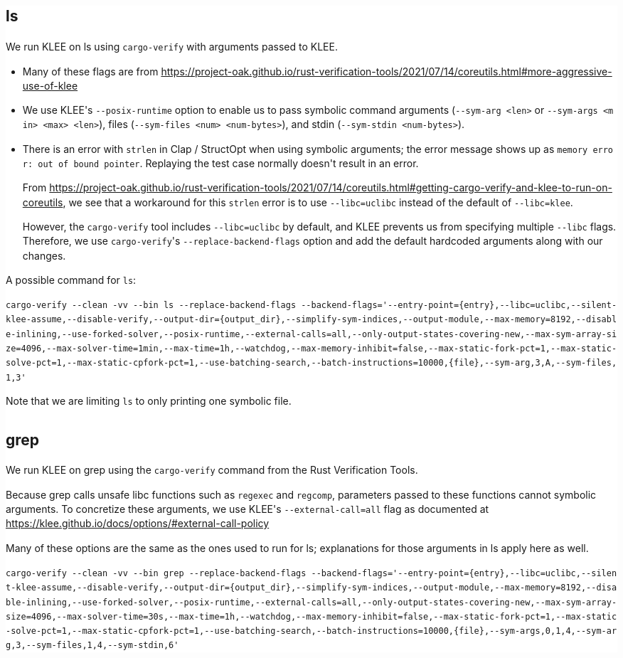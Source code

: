 ## ls

We run KLEE on ls using `cargo-verify` with arguments passed to KLEE.

* Many of these flags are from https://project-oak.github.io/rust-verification-tools/2021/07/14/coreutils.html#more-aggressive-use-of-klee

* We use KLEE's `--posix-runtime` option to enable us to pass symbolic command arguments (`--sym-arg <len>` or
  `--sym-args <min> <max> <len>`), files (`--sym-files <num> <num-bytes>`), and stdin (`--sym-stdin <num-bytes>`).

* There is an error with `strlen` in Clap / StructOpt when using symbolic arguments; the error message shows up as
  `memory error: out of bound pointer`. Replaying the test case normally doesn't result in an error. 

  From
  https://project-oak.github.io/rust-verification-tools/2021/07/14/coreutils.html#getting-cargo-verify-and-klee-to-run-on-coreutils,
  we see that a workaround for this `strlen` error is to use `--libc=uclibc` instead of the default of `--libc=klee`.

  However, the `cargo-verify` tool includes `--libc=uclibc` by default, and KLEE prevents us from specifying multiple
  `--libc` flags.  Therefore, we use `cargo-verify`'s `--replace-backend-flags` option and add the default hardcoded
  arguments along with our changes.

A possible command for `ls`:

`cargo-verify --clean -vv --bin ls --replace-backend-flags --backend-flags='--entry-point={entry},--libc=uclibc,--silent-klee-assume,--disable-verify,--output-dir={output_dir},--simplify-sym-indices,--output-module,--max-memory=8192,--disable-inlining,--use-forked-solver,--posix-runtime,--external-calls=all,--only-output-states-covering-new,--max-sym-array-size=4096,--max-solver-time=1min,--max-time=1h,--watchdog,--max-memory-inhibit=false,--max-static-fork-pct=1,--max-static-solve-pct=1,--max-static-cpfork-pct=1,--use-batching-search,--batch-instructions=10000,{file},--sym-arg,3,A,--sym-files,1,3'`

Note that we are limiting `ls` to only printing one symbolic file.

## grep

We run KLEE on grep using the `cargo-verify` command from the Rust Verification Tools.

Because grep calls unsafe libc functions such as `regexec` and `regcomp`, parameters passed to these functions cannot
symbolic arguments. To concretize these arguments, we use KLEE's `--external-call=all` flag as documented at
https://klee.github.io/docs/options/#external-call-policy

Many of these options are the same as the ones used to run for ls; explanations for those arguments in ls apply here as
well.

`cargo-verify --clean -vv --bin grep --replace-backend-flags --backend-flags='--entry-point={entry},--libc=uclibc,--silent-klee-assume,--disable-verify,--output-dir={output_dir},--simplify-sym-indices,--output-module,--max-memory=8192,--disable-inlining,--use-forked-solver,--posix-runtime,--external-calls=all,--only-output-states-covering-new,--max-sym-array-size=4096,--max-solver-time=30s,--max-time=1h,--watchdog,--max-memory-inhibit=false,--max-static-fork-pct=1,--max-static-solve-pct=1,--max-static-cpfork-pct=1,--use-batching-search,--batch-instructions=10000,{file},--sym-args,0,1,4,--sym-arg,3,--sym-files,1,4,--sym-stdin,6'`

